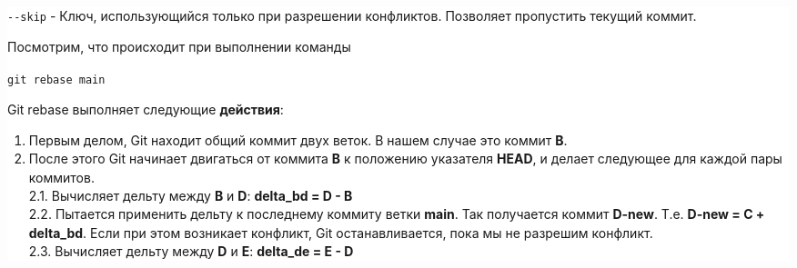 `--skip` - Ключ, использующийся только при разрешении конфликтов. Позволяет пропустить текущий коммит.

Посмотрим, что происходит при выполнении команды

```Git
git rebase main
```

Git rebase выполняет следующие **действия**:  
1. Первым делом, Git находит общий коммит двух веток. В нашем случае это коммит **B**.  
2. После этого Git начинает двигаться от коммита **B** к положению указателя **HEAD**, и делает следующее для каждой пары коммитов.  
	2.1. Вычисляет дельту между **B** и **D**: **delta_bd = D - B**  
	2.2. Пытается применить дельту к последнему коммиту ветки **main**. Так получается коммит **D-new**. Т.е. **D-new = C + delta_bd**. Если при этом возникает конфликт, Git останавливается, пока мы не разрешим конфликт.  
	2.3. Вычисляет дельту между **D** и **E**: **delta_de = E - D**  
